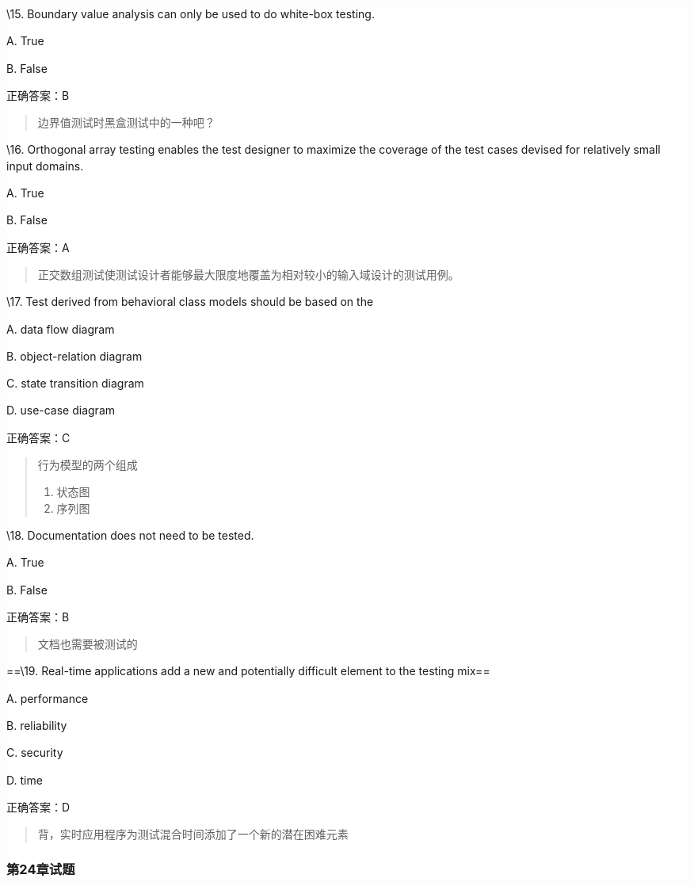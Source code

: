 \15. Boundary value analysis can only be used to do white-box testing.

 A. True       

 B. False       

正确答案：B

> 边界值测试时黑盒测试中的一种吧？

\16. Orthogonal array testing enables the test designer to maximize the coverage of the test cases devised for relatively small input domains.

 A. True       

 B. False       

正确答案：A

> 正交数组测试使测试设计者能够最大限度地覆盖为相对较小的输入域设计的测试用例。

\17. Test derived from behavioral class models should be based on the

 A. data flow diagram       

 B. object-relation diagram       

 C. state transition diagram       

 D. use-case diagram       

正确答案：C

> 行为模型的两个组成
>
> 1. 状态图
> 2. 序列图

\18. Documentation does not need to be tested.

 A. True       

 B. False       

正确答案：B

> 文档也需要被测试的

==\19. Real-time applications add a new and potentially difficult element to the testing mix==

 A. performance       

 B. reliability       

 C. security       

 D. time       

正确答案：D

> 背，实时应用程序为测试混合时间添加了一个新的潜在困难元素

 

### 第24章试题
